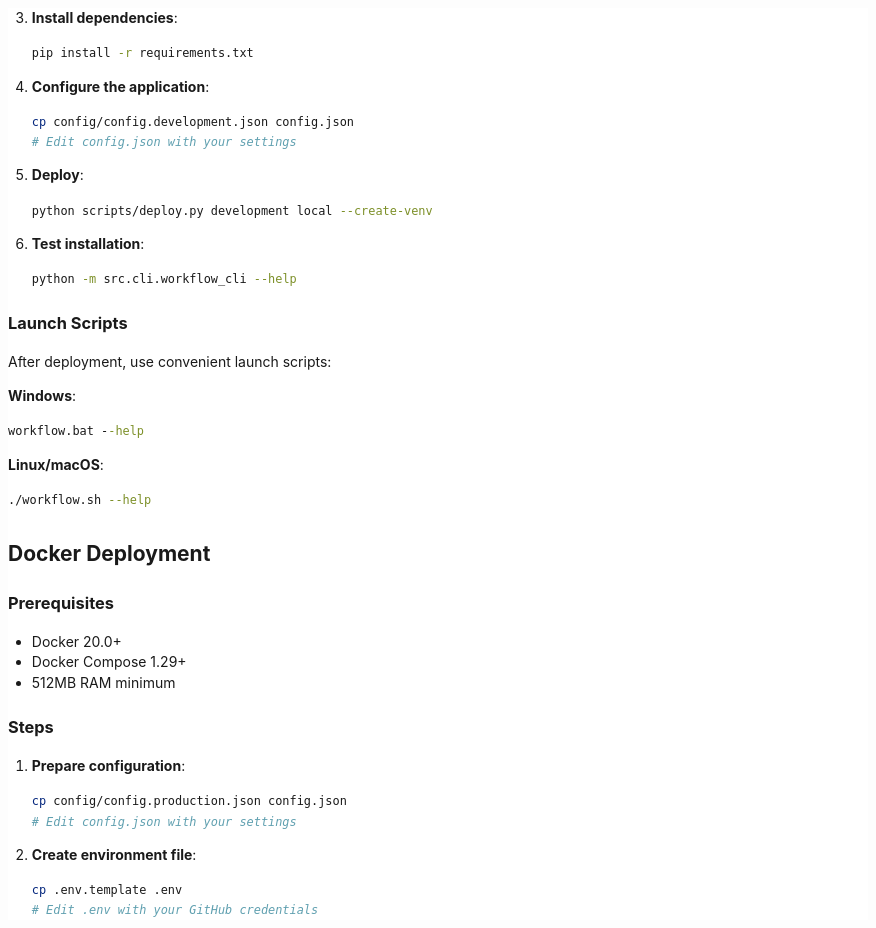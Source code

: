 3. **Install dependencies**:
   ```bash
   pip install -r requirements.txt
   ```

4. **Configure the application**:
   ```bash
   cp config/config.development.json config.json
   # Edit config.json with your settings
   ```

5. **Deploy**:
   ```bash
   python scripts/deploy.py development local --create-venv
   ```

6. **Test installation**:
   ```bash
   python -m src.cli.workflow_cli --help
   ```

### Launch Scripts

After deployment, use convenient launch scripts:

**Windows**:
```cmd
workflow.bat --help
```

**Linux/macOS**:
```bash
./workflow.sh --help
```

## Docker Deployment

### Prerequisites

- Docker 20.0+
- Docker Compose 1.29+
- 512MB RAM minimum

### Steps

1. **Prepare configuration**:
   ```bash
   cp config/config.production.json config.json
   # Edit config.json with your settings
   ```

2. **Create environment file**:
   ```bash
   cp .env.template .env
   # Edit .env with your GitHub credentials
   ```
